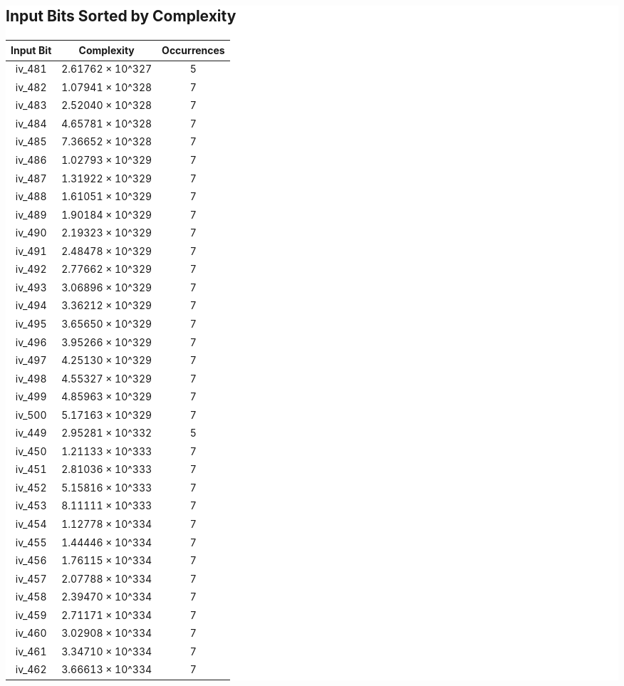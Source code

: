 ## Input Bits Sorted by Complexity

| Input Bit | Complexity | Occurrences |
|:---------:|:----------:|:-----------:|
| iv_481 | 2.61762 × 10^327 | 5 |
| iv_482 | 1.07941 × 10^328 | 7 |
| iv_483 | 2.52040 × 10^328 | 7 |
| iv_484 | 4.65781 × 10^328 | 7 |
| iv_485 | 7.36652 × 10^328 | 7 |
| iv_486 | 1.02793 × 10^329 | 7 |
| iv_487 | 1.31922 × 10^329 | 7 |
| iv_488 | 1.61051 × 10^329 | 7 |
| iv_489 | 1.90184 × 10^329 | 7 |
| iv_490 | 2.19323 × 10^329 | 7 |
| iv_491 | 2.48478 × 10^329 | 7 |
| iv_492 | 2.77662 × 10^329 | 7 |
| iv_493 | 3.06896 × 10^329 | 7 |
| iv_494 | 3.36212 × 10^329 | 7 |
| iv_495 | 3.65650 × 10^329 | 7 |
| iv_496 | 3.95266 × 10^329 | 7 |
| iv_497 | 4.25130 × 10^329 | 7 |
| iv_498 | 4.55327 × 10^329 | 7 |
| iv_499 | 4.85963 × 10^329 | 7 |
| iv_500 | 5.17163 × 10^329 | 7 |
| iv_449 | 2.95281 × 10^332 | 5 |
| iv_450 | 1.21133 × 10^333 | 7 |
| iv_451 | 2.81036 × 10^333 | 7 |
| iv_452 | 5.15816 × 10^333 | 7 |
| iv_453 | 8.11111 × 10^333 | 7 |
| iv_454 | 1.12778 × 10^334 | 7 |
| iv_455 | 1.44446 × 10^334 | 7 |
| iv_456 | 1.76115 × 10^334 | 7 |
| iv_457 | 2.07788 × 10^334 | 7 |
| iv_458 | 2.39470 × 10^334 | 7 |
| iv_459 | 2.71171 × 10^334 | 7 |
| iv_460 | 3.02908 × 10^334 | 7 |
| iv_461 | 3.34710 × 10^334 | 7 |
| iv_462 | 3.66613 × 10^334 | 7 |